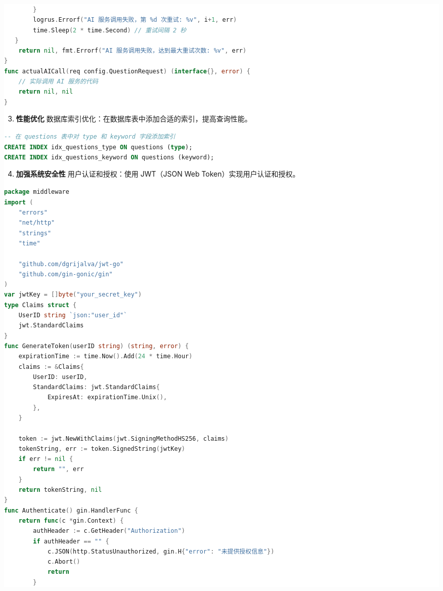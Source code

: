 ```go
        }
        logrus.Errorf("AI 服务调用失败，第 %d 次重试: %v", i+1, err)
        time.Sleep(2 * time.Second) // 重试间隔 2 秒
   }
    return nil, fmt.Errorf("AI 服务调用失败，达到最大重试次数: %v", err)
}
func actualAICall(req config.QuestionRequest) (interface{}, error) {
    // 实际调用 AI 服务的代码
    return nil, nil
}
```

3. **性能优化**
   数据库索引优化：在数据库表中添加合适的索引，提高查询性能。

```sql
-- 在 questions 表中对 type 和 keyword 字段添加索引
CREATE INDEX idx_questions_type ON questions (type);
CREATE INDEX idx_questions_keyword ON questions (keyword);
```

4. **加强系统安全性**
   用户认证和授权：使用 JWT（JSON Web Token）实现用户认证和授权。

```go
package middleware
import (
    "errors"
    "net/http"
    "strings"
    "time"

    "github.com/dgrijalva/jwt-go"
    "github.com/gin-gonic/gin"
)
var jwtKey = []byte("your_secret_key")
type Claims struct {
    UserID string `json:"user_id"`
    jwt.StandardClaims
}
func GenerateToken(userID string) (string, error) {
    expirationTime := time.Now().Add(24 * time.Hour)
    claims := &Claims{
        UserID: userID,
        StandardClaims: jwt.StandardClaims{
            ExpiresAt: expirationTime.Unix(),
        },
    }

    token := jwt.NewWithClaims(jwt.SigningMethodHS256, claims)
    tokenString, err := token.SignedString(jwtKey)
    if err != nil {
        return "", err
    }
    return tokenString, nil
}
func Authenticate() gin.HandlerFunc {
    return func(c *gin.Context) {
        authHeader := c.GetHeader("Authorization")
        if authHeader == "" {
            c.JSON(http.StatusUnauthorized, gin.H{"error": "未提供授权信息"})
            c.Abort()
            return
        }

```